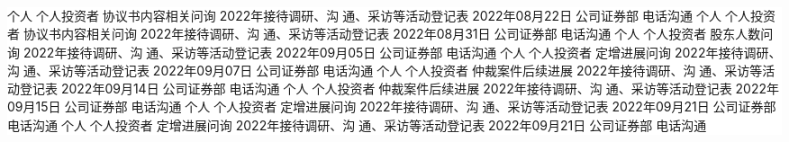 个人
个人投资者
协议书内容相关问询
2022年接待调研、沟
通、采访等活动登记表
2022年08月22日
公司证券部
电话沟通
个人
个人投资者
协议书内容相关问询
2022年接待调研、沟
通、采访等活动登记表
2022年08月31日
公司证券部
电话沟通
个人
个人投资者
股东人数问询
2022年接待调研、沟
通、采访等活动登记表
2022年09月05日
公司证券部
电话沟通
个人
个人投资者
定增进展问询
2022年接待调研、沟
通、采访等活动登记表
2022年09月07日
公司证券部
电话沟通
个人
个人投资者
仲裁案件后续进展
2022年接待调研、沟
通、采访等活动登记表
2022年09月14日
公司证券部
电话沟通
个人
个人投资者
仲裁案件后续进展
2022年接待调研、沟
通、采访等活动登记表
2022年09月15日
公司证券部
电话沟通
个人
个人投资者
定增进展问询
2022年接待调研、沟
通、采访等活动登记表
2022年09月21日
公司证券部
电话沟通
个人
个人投资者
定增进展问询
2022年接待调研、沟
通、采访等活动登记表
2022年09月21日
公司证券部
电话沟通